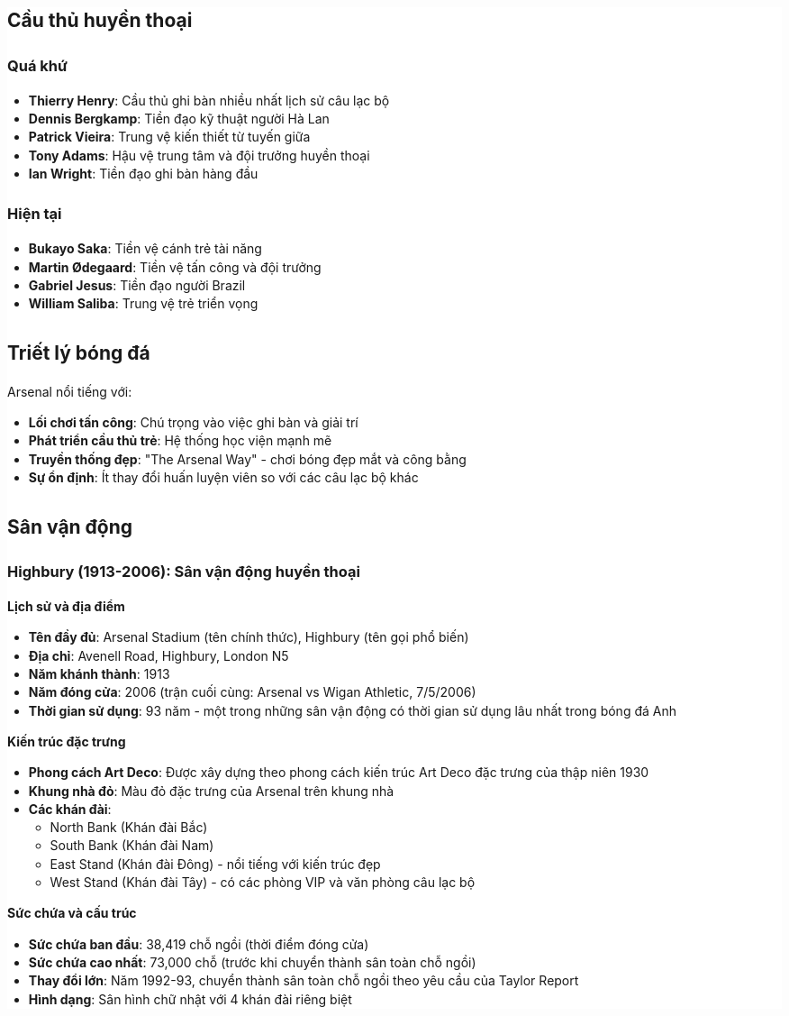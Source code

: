 ## Cầu thủ huyền thoại

### Quá khứ
- **Thierry Henry**: Cầu thủ ghi bàn nhiều nhất lịch sử câu lạc bộ
- **Dennis Bergkamp**: Tiền đạo kỹ thuật người Hà Lan
- **Patrick Vieira**: Trung vệ kiến thiết từ tuyến giữa
- **Tony Adams**: Hậu vệ trung tâm và đội trưởng huyền thoại
- **Ian Wright**: Tiền đạo ghi bàn hàng đầu

### Hiện tại
- **Bukayo Saka**: Tiền vệ cánh trẻ tài năng
- **Martin Ødegaard**: Tiền vệ tấn công và đội trưởng
- **Gabriel Jesus**: Tiền đạo người Brazil
- **William Saliba**: Trung vệ trẻ triển vọng

## Triết lý bóng đá

Arsenal nổi tiếng với:
- **Lối chơi tấn công**: Chú trọng vào việc ghi bàn và giải trí
- **Phát triển cầu thủ trẻ**: Hệ thống học viện mạnh mẽ
- **Truyền thống đẹp**: "The Arsenal Way" - chơi bóng đẹp mắt và công bằng
- **Sự ổn định**: Ít thay đổi huấn luyện viên so với các câu lạc bộ khác

## Sân vận động

### Highbury (1913-2006): Sân vận động huyền thoại

**Lịch sử và địa điểm**
- **Tên đầy đủ**: Arsenal Stadium (tên chính thức), Highbury (tên gọi phổ biến)
- **Địa chỉ**: Avenell Road, Highbury, London N5
- **Năm khánh thành**: 1913
- **Năm đóng cửa**: 2006 (trận cuối cùng: Arsenal vs Wigan Athletic, 7/5/2006)
- **Thời gian sử dụng**: 93 năm - một trong những sân vận động có thời gian sử dụng lâu nhất trong bóng đá Anh

**Kiến trúc đặc trưng**
- **Phong cách Art Deco**: Được xây dựng theo phong cách kiến trúc Art Deco đặc trưng của thập niên 1930
- **Khung nhà đỏ**: Màu đỏ đặc trưng của Arsenal trên khung nhà
- **Các khán đài**: 
  - North Bank (Khán đài Bắc)
  - South Bank (Khán đài Nam) 
  - East Stand (Khán đài Đông) - nổi tiếng với kiến trúc đẹp
  - West Stand (Khán đài Tây) - có các phòng VIP và văn phòng câu lạc bộ

**Sức chứa và cấu trúc**
- **Sức chứa ban đầu**: 38,419 chỗ ngồi (thời điểm đóng cửa)
- **Sức chứa cao nhất**: 73,000 chỗ (trước khi chuyển thành sân toàn chỗ ngồi)
- **Thay đổi lớn**: Năm 1992-93, chuyển thành sân toàn chỗ ngồi theo yêu cầu của Taylor Report
- **Hình dạng**: Sân hình chữ nhật với 4 khán đài riêng biệt
